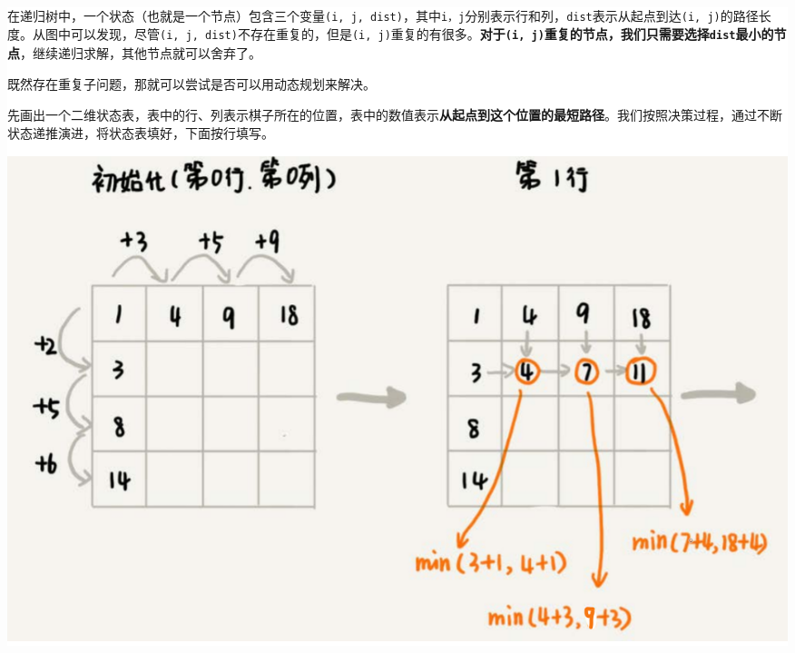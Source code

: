 在递归树中，一个状态（也就是一个节点）包含三个变量`(i, j, dist)`，其中`i，j`分别表示行和列，`dist`表示从起点到达`(i, j)`的路径长度。从图中可以发现，尽管`(i, j, dist)`不存在重复的，但是`(i, j)`重复的有很多。**对于`(i, j)`重复的节点，我们只需要选择`dist`最小的节点**，继续递归求解，其他节点就可以舍弃了。

既然存在重复子问题，那就可以尝试是否可以用动态规划来解决。

先画出一个二维状态表，表中的行、列表示棋子所在的位置，表中的数值表示**从起点到这个位置的最短路径**。我们按照决策过程，通过不断状态递推演进，将状态表填好，下面按行填写。

![1583935255062](dong-tai-gui-hua.assets/1583935255062.png)
